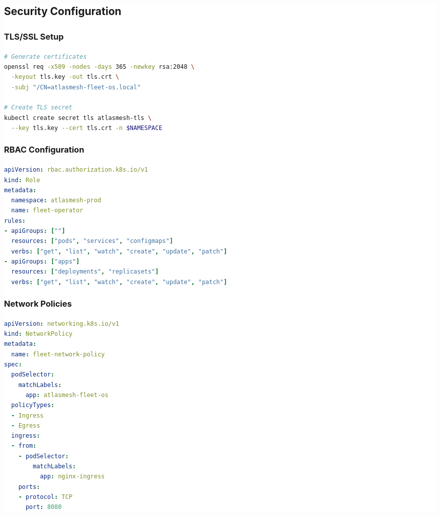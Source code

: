 ## Security Configuration

### TLS/SSL Setup
```bash
# Generate certificates
openssl req -x509 -nodes -days 365 -newkey rsa:2048 \
  -keyout tls.key -out tls.crt \
  -subj "/CN=atlasmesh-fleet-os.local"

# Create TLS secret
kubectl create secret tls atlasmesh-tls \
  --key tls.key --cert tls.crt -n $NAMESPACE
```

### RBAC Configuration
```yaml
apiVersion: rbac.authorization.k8s.io/v1
kind: Role
metadata:
  namespace: atlasmesh-prod
  name: fleet-operator
rules:
- apiGroups: [""]
  resources: ["pods", "services", "configmaps"]
  verbs: ["get", "list", "watch", "create", "update", "patch"]
- apiGroups: ["apps"]
  resources: ["deployments", "replicasets"]
  verbs: ["get", "list", "watch", "create", "update", "patch"]
```

### Network Policies
```yaml
apiVersion: networking.k8s.io/v1
kind: NetworkPolicy
metadata:
  name: fleet-network-policy
spec:
  podSelector:
    matchLabels:
      app: atlasmesh-fleet-os
  policyTypes:
  - Ingress
  - Egress
  ingress:
  - from:
    - podSelector:
        matchLabels:
          app: nginx-ingress
    ports:
    - protocol: TCP
      port: 8080
```
